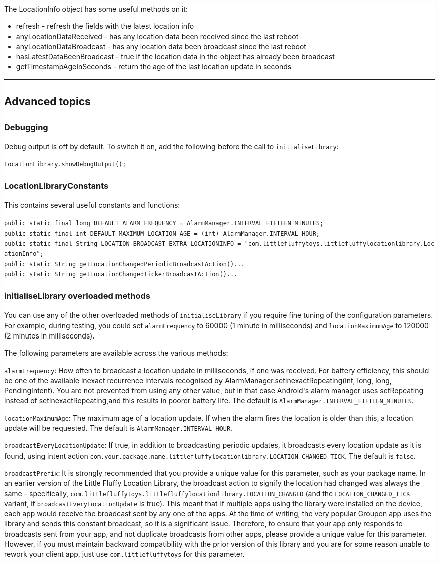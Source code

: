 The LocationInfo object has some useful methods on it:
  * refresh - refresh the fields with the latest location info
  * anyLocationDataReceived - has any location data been received since the last reboot
  * anyLocationDataBroadcast - has any location data been broadcast since the last reboot
  * hasLatestDataBeenBroadcast - true if the location data in the object has already been broadcast
  * getTimestampAgeInSeconds - return the age of the last location update in seconds

---

## Advanced topics ##
### Debugging ###
Debug output is off by default. To switch it on, add the following before the call to `initialiseLibrary`:

`LocationLibrary.showDebugOutput();`

### LocationLibraryConstants ###

This contains several useful constants and functions:
```
public static final long DEFAULT_ALARM_FREQUENCY = AlarmManager.INTERVAL_FIFTEEN_MINUTES;
public static final int DEFAULT_MAXIMUM_LOCATION_AGE = (int) AlarmManager.INTERVAL_HOUR;
public static final String LOCATION_BROADCAST_EXTRA_LOCATIONINFO = "com.littlefluffytoys.littlefluffylocationlibrary.LocationInfo";
public static String getLocationChangedPeriodicBroadcastAction()...
public static String getLocationChangedTickerBroadcastAction()...
```
### initialiseLibrary overloaded methods ###
You can use any of the other overloaded methods of `initialiseLibrary` if you require fine tuning of the configuration parameters. For example, during testing, you could set `alarmFrequency` to 60000 (1 minute in milliseconds) and `locationMaximumAge` to 120000 (2 minutes in milliseconds).

The following parameters are available across the various methods:

`alarmFrequency`: How often to broadcast a location update in milliseconds, if one was received. For battery efficiency, this should be one of the available inexact recurrence intervals recognised by [AlarmManager.setInexactRepeating(int, long, long, PendingIntent)](http://developer.android.com/reference/android/app/AlarmManager.html). You are not prevented from using any other value, but in that case Android's alarm manager uses setRepeating instead of setInexactRepeating,and this results in poorer battery life. The default is `AlarmManager.INTERVAL_FIFTEEN_MINUTES`.

`locationMaximumAge`: The maximum age of a location update. If when the alarm fires the location is older than this, a location update will be requested. The default is `AlarmManager.INTERVAL_HOUR`.

`broadcastEveryLocationUpdate`: If true, in addition to broadcasting periodic updates, it broadcasts every location update as it is found, using intent action `com.your.package.name.littlefluffylocationlibrary.LOCATION_CHANGED_TICK`. The default is `false`.

`broadcastPrefix`: It is strongly recommended that you provide a unique value for this parameter, such as your package name. In an earlier version of the Little Fluffy Location Library, the broadcast action to signify the location had changed was always the same - specifically, `com.littlefluffytoys.littlefluffylocationlibrary.LOCATION_CHANGED` (and the `LOCATION_CHANGED_TICK` variant, if `broadcastEveryLocationUpdate` is true). This meant that if multiple apps using the library were installed on the device, each app would receive the broadcast sent by any one of the apps. At the time of writing, the very popular Groupon app uses the library and sends this constant broadcast, so it is a significant issue. Therefore, to ensure that your app only responds to broadcasts sent from your app, and not duplicate broadcasts from other apps, please provide a unique value for this parameter. However, if you must maintain backward compatibility with the prior version of this library and you are for some reason unable to rework your client app, just use `com.littlefluffytoys` for this parameter.
